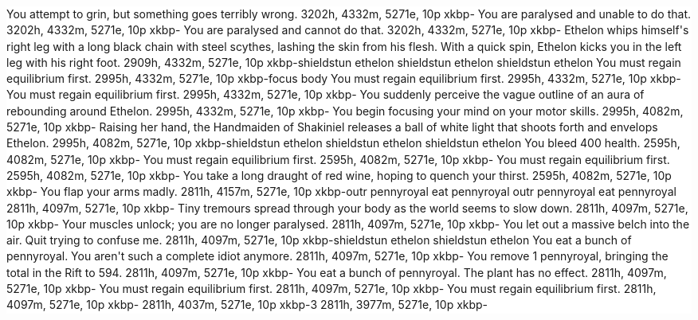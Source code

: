 You attempt to grin, but something goes terribly wrong.
3202h, 4332m, 5271e, 10p xkbp-
You are paralysed and unable to do that.
3202h, 4332m, 5271e, 10p xkbp-
You are paralysed and cannot do that.
3202h, 4332m, 5271e, 10p xkbp-
Ethelon whips himself's right leg with a long black chain with steel scythes, lashing the 
skin from his flesh.
With a quick spin, Ethelon kicks you in the left leg with his right foot.
2909h, 4332m, 5271e, 10p xkbp-shieldstun ethelon
shieldstun ethelon
shieldstun ethelon
You must regain equilibrium first.
2995h, 4332m, 5271e, 10p xkbp-focus body
You must regain equilibrium first.
2995h, 4332m, 5271e, 10p xkbp-
You must regain equilibrium first.
2995h, 4332m, 5271e, 10p xkbp-
You suddenly perceive the vague outline of an aura of rebounding around Ethelon.
2995h, 4332m, 5271e, 10p xkbp-
You begin focusing your mind on your motor skills.
2995h, 4082m, 5271e, 10p xkbp-
Raising her hand, the Handmaiden of Shakiniel releases a ball of white light that shoots 
forth and envelops Ethelon.
<Ethelon has PARALYSIS>
2995h, 4082m, 5271e, 10p xkbp-shieldstun ethelon
shieldstun ethelon
shieldstun ethelon
You bleed 400 health.
2595h, 4082m, 5271e, 10p xkbp-
You must regain equilibrium first.
2595h, 4082m, 5271e, 10p xkbp-
You must regain equilibrium first.
2595h, 4082m, 5271e, 10p xkbp-
You take a long draught of red wine, hoping to quench your thirst.
2595h, 4082m, 5271e, 10p xkbp-
You flap your arms madly.
2811h, 4157m, 5271e, 10p xkbp-outr pennyroyal
eat pennyroyal
outr pennyroyal
eat pennyroyal
2811h, 4097m, 5271e, 10p xkbp-
Tiny tremours spread through your body as the world seems to slow down.
2811h, 4097m, 5271e, 10p xkbp-
Your muscles unlock; you are no longer paralysed.
2811h, 4097m, 5271e, 10p xkbp-
You let out a massive belch into the air.
Quit trying to confuse me.
2811h, 4097m, 5271e, 10p xkbp-shieldstun ethelon
shieldstun ethelon
You eat a bunch of pennyroyal.
You aren't such a complete idiot anymore.
2811h, 4097m, 5271e, 10p xkbp-
You remove 1 pennyroyal, bringing the total in the Rift to 594.
2811h, 4097m, 5271e, 10p xkbp-
You eat a bunch of pennyroyal.
The plant has no effect.
2811h, 4097m, 5271e, 10p xkbp-
You must regain equilibrium first.
2811h, 4097m, 5271e, 10p xkbp-
You must regain equilibrium first.
2811h, 4097m, 5271e, 10p xkbp-
2811h, 4037m, 5271e, 10p xkbp-3
2811h, 3977m, 5271e, 10p xkbp-